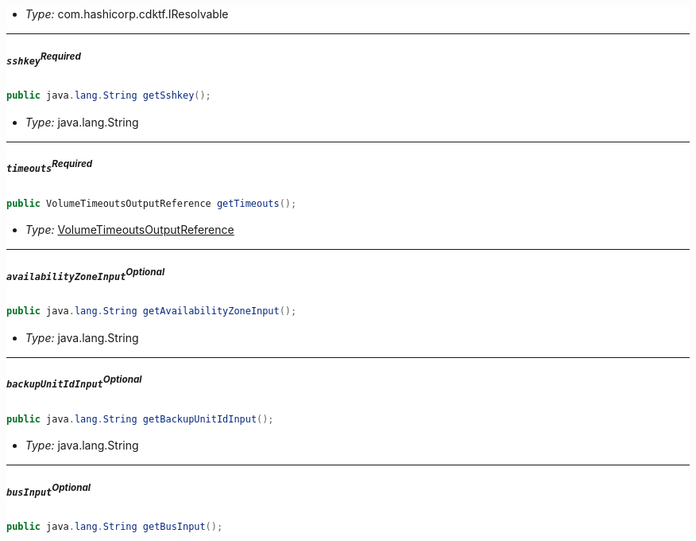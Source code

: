 - *Type:* com.hashicorp.cdktf.IResolvable

---

##### `sshkey`<sup>Required</sup> <a name="sshkey" id="@cdktf/provider-ionoscloud.volume.Volume.property.sshkey"></a>

```java
public java.lang.String getSshkey();
```

- *Type:* java.lang.String

---

##### `timeouts`<sup>Required</sup> <a name="timeouts" id="@cdktf/provider-ionoscloud.volume.Volume.property.timeouts"></a>

```java
public VolumeTimeoutsOutputReference getTimeouts();
```

- *Type:* <a href="#@cdktf/provider-ionoscloud.volume.VolumeTimeoutsOutputReference">VolumeTimeoutsOutputReference</a>

---

##### `availabilityZoneInput`<sup>Optional</sup> <a name="availabilityZoneInput" id="@cdktf/provider-ionoscloud.volume.Volume.property.availabilityZoneInput"></a>

```java
public java.lang.String getAvailabilityZoneInput();
```

- *Type:* java.lang.String

---

##### `backupUnitIdInput`<sup>Optional</sup> <a name="backupUnitIdInput" id="@cdktf/provider-ionoscloud.volume.Volume.property.backupUnitIdInput"></a>

```java
public java.lang.String getBackupUnitIdInput();
```

- *Type:* java.lang.String

---

##### `busInput`<sup>Optional</sup> <a name="busInput" id="@cdktf/provider-ionoscloud.volume.Volume.property.busInput"></a>

```java
public java.lang.String getBusInput();
```

